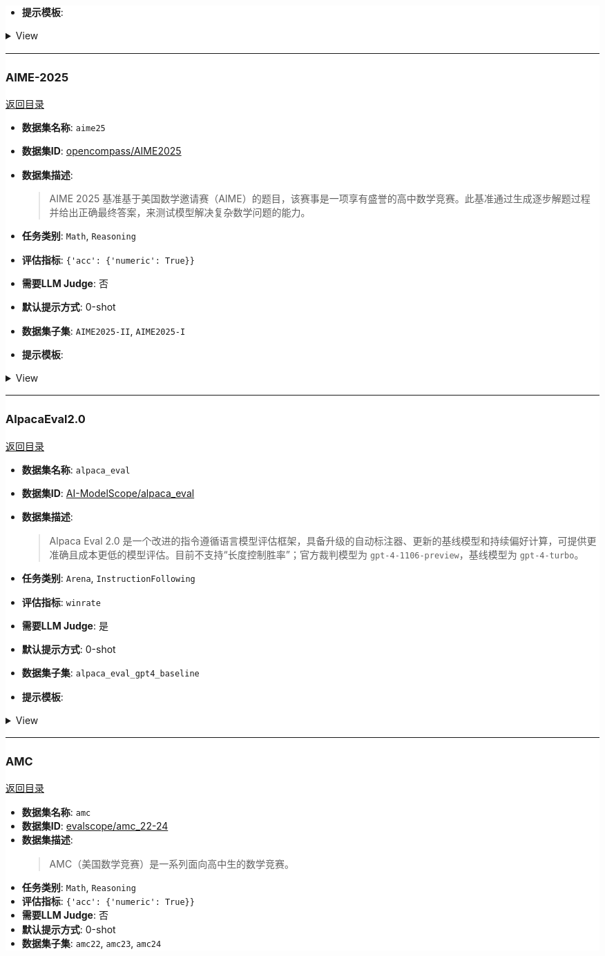 - **提示模板**:
<details><summary>View</summary></details>

---

### AIME-2025

[返回目录](#llm评测集)
- **数据集名称**: `aime25`
- **数据集ID**: [opencompass/AIME2025](https://modelscope.cn/datasets/opencompass/AIME2025/summary)
- **数据集描述**:
  > AIME 2025 基准基于美国数学邀请赛（AIME）的题目，该赛事是一项享有盛誉的高中数学竞赛。此基准通过生成逐步解题过程并给出正确最终答案，来测试模型解决复杂数学问题的能力。
- **任务类别**: `Math`, `Reasoning`
- **评估指标**: `{'acc': {'numeric': True}}`
- **需要LLM Judge**: 否
- **默认提示方式**: 0-shot
- **数据集子集**: `AIME2025-II`, `AIME2025-I`

- **提示模板**:
<details><summary>View</summary></details>

---

### AlpacaEval2.0

[返回目录](#llm评测集)
- **数据集名称**: `alpaca_eval`
- **数据集ID**: [AI-ModelScope/alpaca_eval](https://modelscope.cn/datasets/AI-ModelScope/alpaca_eval/summary)
- **数据集描述**:
  > Alpaca Eval 2.0 是一个改进的指令遵循语言模型评估框架，具备升级的自动标注器、更新的基线模型和持续偏好计算，可提供更准确且成本更低的模型评估。目前不支持“长度控制胜率”；官方裁判模型为 `gpt-4-1106-preview`，基线模型为 `gpt-4-turbo`。
- **任务类别**: `Arena`, `InstructionFollowing`
- **评估指标**: `winrate`
- **需要LLM Judge**: 是
- **默认提示方式**: 0-shot
- **数据集子集**: `alpaca_eval_gpt4_baseline`

- **提示模板**:
<details><summary>View</summary></details>

---

### AMC

[返回目录](#llm评测集)
- **数据集名称**: `amc`
- **数据集ID**: [evalscope/amc_22-24](https://modelscope.cn/datasets/evalscope/amc_22-24/summary)
- **数据集描述**:
  > AMC（美国数学竞赛）是一系列面向高中生的数学竞赛。
- **任务类别**: `Math`, `Reasoning`
- **评估指标**: `{'acc': {'numeric': True}}`
- **需要LLM Judge**: 否
- **默认提示方式**: 0-shot
- **数据集子集**: `amc22`, `amc23`, `amc24`

